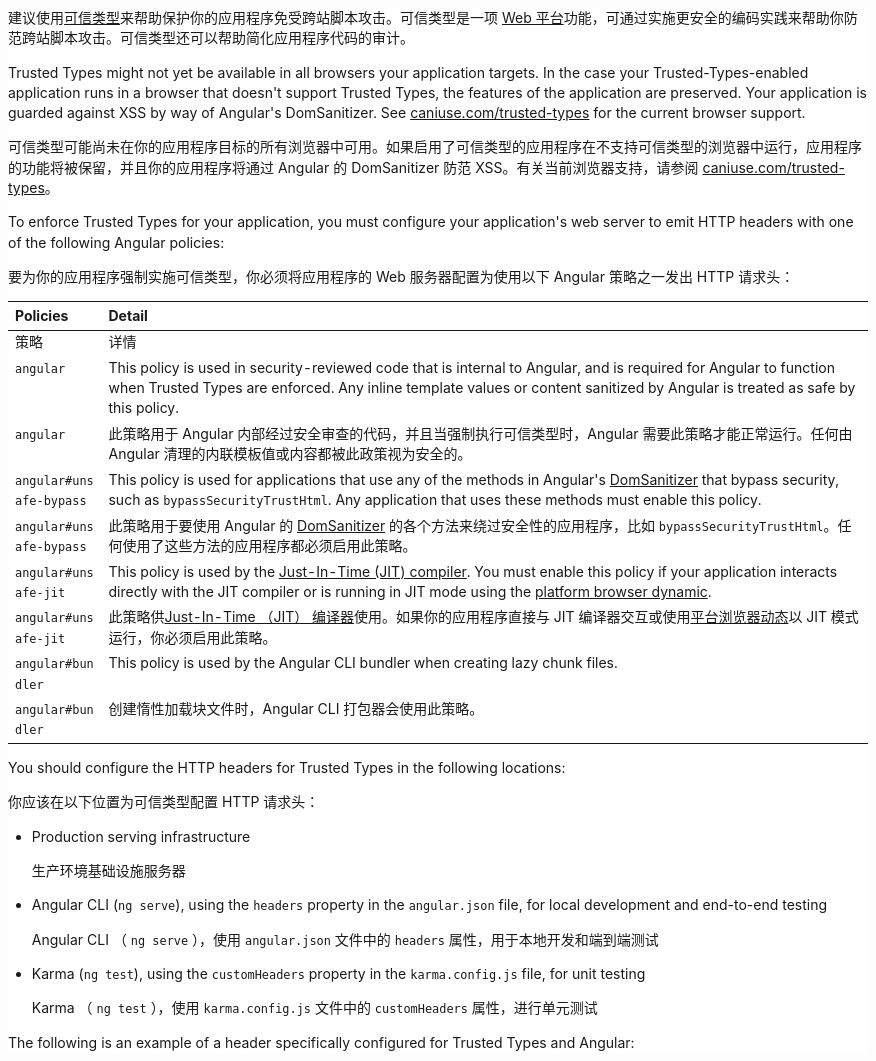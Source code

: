 建议使用[可信类型](https://w3c.github.io/webappsec-trusted-types/dist/spec)来帮助保护你的应用程序免受跨站脚本攻击。可信类型是一项 [Web 平台](https://en.wikipedia.org/wiki/Web_platform)功能，可通过实施更安全的编码实践来帮助你防范跨站脚本攻击。可信类型还可以帮助简化应用程序代码的审计。

<div class="callout is-helpful">

Trusted Types might not yet be available in all browsers your application targets.
In the case your Trusted-Types-enabled application runs in a browser that doesn't support Trusted Types, the features of the application are preserved. Your application is guarded against XSS by way of Angular's DomSanitizer.
See [caniuse.com/trusted-types](https://caniuse.com/trusted-types) for the current browser support.

可信类型可能尚未在你的应用程序目标的所有浏览器中可用。如果启用了可信类型的应用程序在不支持可信类型的浏览器中运行，应用程序的功能将被保留，并且你的应用程序将通过 Angular 的 DomSanitizer 防范 XSS。有关当前浏览器支持，请参阅 [caniuse.com/trusted-types](https://caniuse.com/trusted-types)。

</div>

To enforce Trusted Types for your application, you must configure your application's web server to emit HTTP headers with one of the following Angular policies:

要为你的应用程序强制实施可信类型，你必须将应用程序的 Web 服务器配置为使用以下 Angular 策略之一发出 HTTP 请求头：

| Policies                | Detail                                                                                                                                                                                                                                                                                       |
| :---------------------- | :------------------------------------------------------------------------------------------------------------------------------------------------------------------------------------------------------------------------------------------------------------------------------------------- |
| 策略                    | 详情                                                                                                                                                                                                                                                                                         |
| `angular`               | This policy is used in security-reviewed code that is internal to Angular, and is required for Angular to function when Trusted Types are enforced. Any inline template values or content sanitized by Angular is treated as safe by this policy.                                            |
| `angular`               | 此策略用于 Angular 内部经过安全审查的代码，并且当强制执行可信类型时，Angular 需要此策略才能正常运行。任何由 Angular 清理的内联模板值或内容都被此政策视为安全的。                                                                                                                             |
| `angular#unsafe-bypass` | This policy is used for applications that use any of the methods in Angular's [DomSanitizer](api/platform-browser/DomSanitizer) that bypass security, such as `bypassSecurityTrustHtml`. Any application that uses these methods must enable this policy.                                    |
| `angular#unsafe-bypass` | 此策略用于要使用 Angular 的 [DomSanitizer](api/platform-browser/DomSanitizer) 的各个方法来绕过安全性的应用程序，比如 `bypassSecurityTrustHtml`。任何使用了这些方法的应用程序都必须启用此策略。                                                                                               |
| `angular#unsafe-jit`    | This policy is used by the [Just-In-Time \(JIT\) compiler](api/core/Compiler). You must enable this policy if your application interacts directly with the JIT compiler or is running in JIT mode using the [platform browser dynamic](api/platform-browser-dynamic/platformBrowserDynamic). |
| `angular#unsafe-jit`    | 此策略供[Just-In-Time （JIT） 编译器](api/core/Compiler)使用。如果你的应用程序直接与 JIT 编译器交互或使用[平台浏览器动态](api/platform-browser-dynamic/platformBrowserDynamic)以 JIT 模式运行，你必须启用此策略。                                                                            |
| `angular#bundler`       | This policy is used by the Angular CLI bundler when creating lazy chunk files.                                                                                                                                                                                                               |
| `angular#bundler`       | 创建惰性加载块文件时，Angular CLI 打包器会使用此策略。                                                                                                                                                                                                                                       |

You should configure the HTTP headers for Trusted Types in the following locations:

你应该在以下位置为可信类型配置 HTTP 请求头：

* Production serving infrastructure

  生产环境基础设施服务器

* Angular CLI \(`ng serve`\), using the `headers` property in the `angular.json` file, for local development and end-to-end testing

  Angular CLI （ `ng serve` ），使用 `angular.json` 文件中的 `headers` 属性，用于本地开发和端到端测试

* Karma \(`ng test`\), using the `customHeaders` property in the `karma.config.js` file, for unit testing

  Karma （ `ng test` ），使用 `karma.config.js` 文件中的 `customHeaders` 属性，进行单元测试

The following is an example of a header specifically configured for Trusted Types and Angular:
